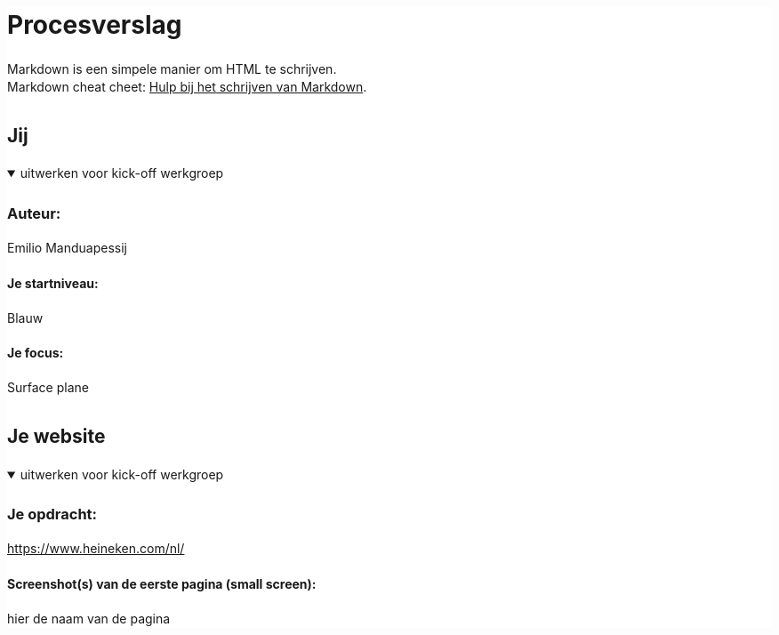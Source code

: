# Procesverslag
Markdown is een simpele manier om HTML te schrijven.  
Markdown cheat cheet: [Hulp bij het schrijven van Markdown](https://github.com/adam-p/markdown-here/wiki/Markdown-Cheatsheet).




## Jij

<details open>
  <summary>uitwerken voor kick-off werkgroep</summary>

  ### Auteur:
  Emilio Manduapessij

  #### Je startniveau:
  Blauw

  #### Je focus:
  Surface plane
 
</details>





## Je website

<details open>
  <summary>uitwerken voor kick-off werkgroep</summary>

  ### Je opdracht:
  https://www.heineken.com/nl/

  #### Screenshot(s) van de eerste pagina (small screen): 
  hier de naam van de pagina  